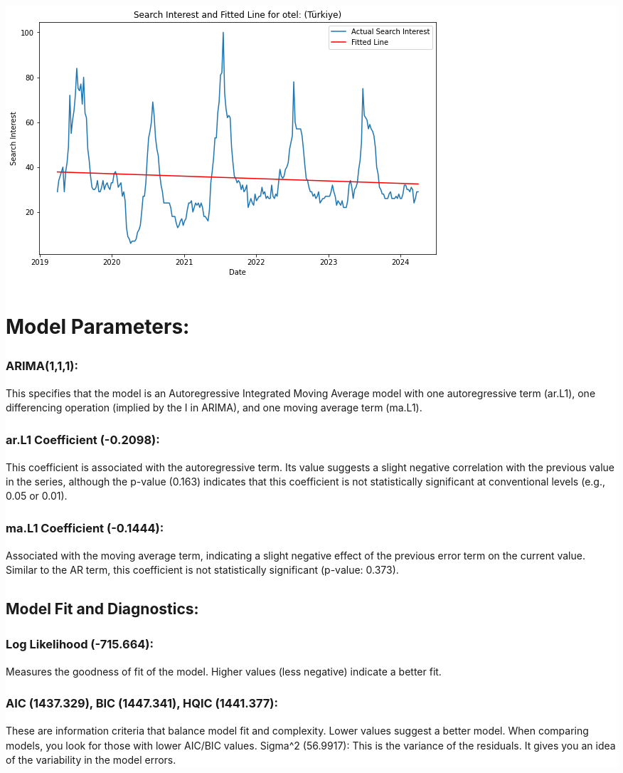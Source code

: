     
![png](output_15_5.png)
    


# Model Parameters:
### ARIMA(1,1,1): 
This specifies that the model is an Autoregressive Integrated Moving Average model with one autoregressive term (ar.L1), one differencing operation (implied by the I in ARIMA), and one moving average term (ma.L1).

### ar.L1 Coefficient (-0.2098): 
This coefficient is associated with the autoregressive term. Its value suggests a slight negative correlation with the previous value in the series, although the p-value (0.163) indicates that this coefficient is not statistically significant at conventional levels (e.g., 0.05 or 0.01).

### ma.L1 Coefficient (-0.1444): 
Associated with the moving average term, indicating a slight negative effect of the previous error term on the current value. Similar to the AR term, this coefficient is not statistically significant (p-value: 0.373).

## Model Fit and Diagnostics:

### Log Likelihood (-715.664): 
Measures the goodness of fit of the model. Higher values (less negative) indicate a better fit.

### AIC (1437.329), BIC (1447.341), HQIC (1441.377): 
These are information criteria that balance model fit and complexity. Lower values suggest a better model. When comparing models, you look for those with lower AIC/BIC values.
Sigma^2 (56.9917): This is the variance of the residuals. It gives you an idea of the variability in the model errors.
